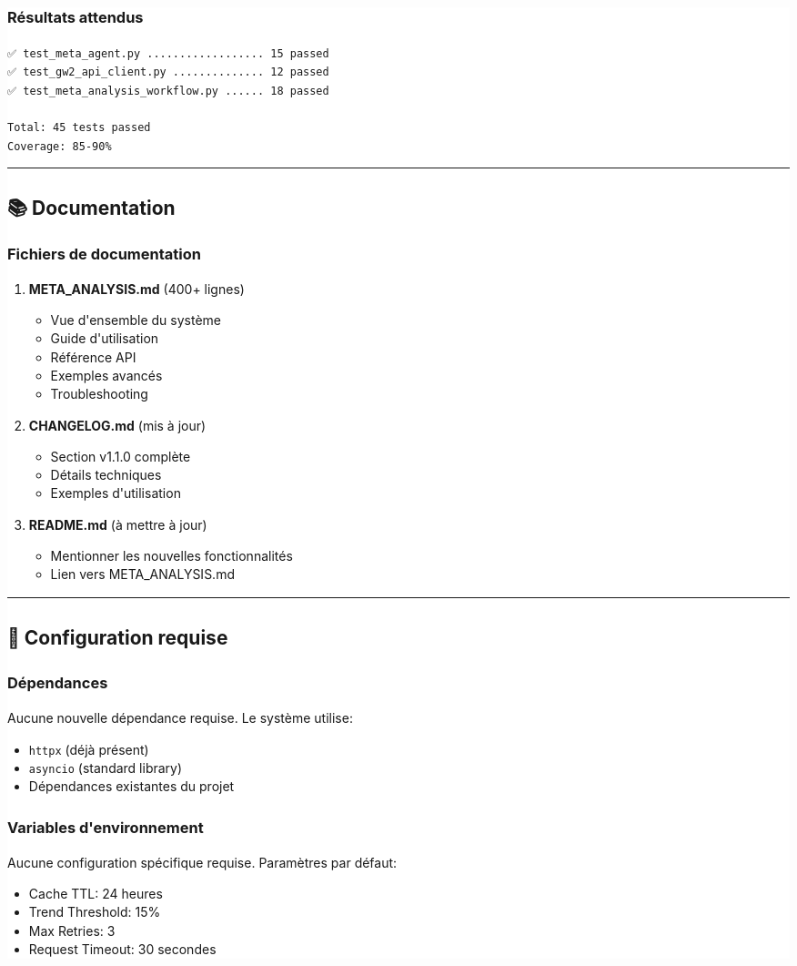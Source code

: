 ### Résultats attendus

```
✅ test_meta_agent.py .................. 15 passed
✅ test_gw2_api_client.py .............. 12 passed
✅ test_meta_analysis_workflow.py ...... 18 passed

Total: 45 tests passed
Coverage: 85-90%
```

---

## 📚 Documentation

### Fichiers de documentation

1. **META_ANALYSIS.md** (400+ lignes)
   - Vue d'ensemble du système
   - Guide d'utilisation
   - Référence API
   - Exemples avancés
   - Troubleshooting

2. **CHANGELOG.md** (mis à jour)
   - Section v1.1.0 complète
   - Détails techniques
   - Exemples d'utilisation

3. **README.md** (à mettre à jour)
   - Mentionner les nouvelles fonctionnalités
   - Lien vers META_ANALYSIS.md

---

## 🔧 Configuration requise

### Dépendances

Aucune nouvelle dépendance requise. Le système utilise:
- `httpx` (déjà présent)
- `asyncio` (standard library)
- Dépendances existantes du projet

### Variables d'environnement

Aucune configuration spécifique requise. Paramètres par défaut:
- Cache TTL: 24 heures
- Trend Threshold: 15%
- Max Retries: 3
- Request Timeout: 30 secondes
